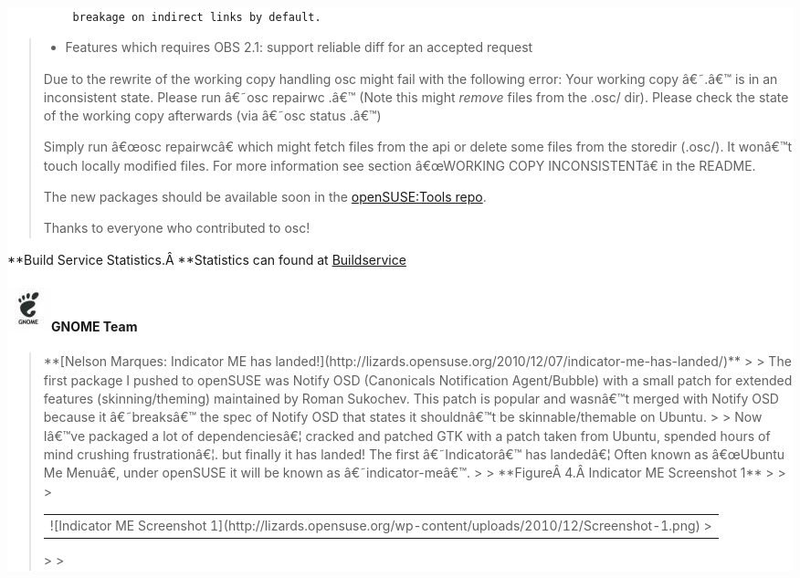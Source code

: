               breakage on indirect links by default.
> 
>   * Features which requires OBS 2.1: support reliable diff for an accepted
              request
> 
> Due to the rewrite of the working copy handling osc might fail with the following
          error: Your working copy â€˜.â€™ is in an inconsistent state. Please
            run â€˜osc repairwc .â€™ (Note this might _remove_ files from the .osc/ dir). Please check
            the state of the working copy afterwards (via â€˜osc status .â€™)
> 
> Simply run â€œosc repairwcâ€ which might fetch files from the api or delete some files
          from the storedir (.osc/). It wonâ€™t touch locally modified files. For more information see
          section â€œWORKING COPY INCONSISTENTâ€ in the README.
> 
> The new packages should be available soon in the [openSUSE:Tools
            repo](http://download.opensuse.org/repositories/openSUSE:/Tools/).
> 
> Thanks to everyone who contributed to osc!
> 
> </blockquote>

**Build Service Statistics.Â **Statistics can found at [Buildservice](http://build.opensuse.org)

#### ![Header Picture](/wp-content/uploads/2010/12/GNOME-foot.jpg)GNOME Team

<blockquote>**[Nelson
          Marques: Indicator ME has landed!](http://lizards.opensuse.org/2010/12/07/indicator-me-has-landed/)**
> 
> The first package I pushed to openSUSE was Notify OSD (Canonicals Notification
          Agent/Bubble) with a small patch for extended features (skinning/theming) maintained by Roman
          Sukochev. This patch is popular and wasnâ€™t merged with Notify OSD because it â€˜breaksâ€™ the spec
          of Notify OSD that states it shouldnâ€™t be skinnable/themable on Ubuntu. 
> 
> Now Iâ€™ve packaged a lot of dependenciesâ€¦ cracked and patched GTK with a patch taken from
          Ubuntu, spended hours of mind crushing frustrationâ€¦. but finally it has landed! The first
          â€˜Indicatorâ€™ has landedâ€¦ Often known as â€œUbuntu Me Menuâ€, under openSUSE it will be known as
          â€˜indicator-meâ€™.
> 
> **FigureÂ 4.Â Indicator ME Screenshot 1**
> 
> <table cellpadding="0" cellspacing="0" border="0" width="75%" summary="manufactured viewport for HTML img" ><tr >
> <td >![Indicator ME Screenshot 1](http://lizards.opensuse.org/wp-content/uploads/2010/12/Screenshot-1.png)
> </td></tr></table>
> 
>   
